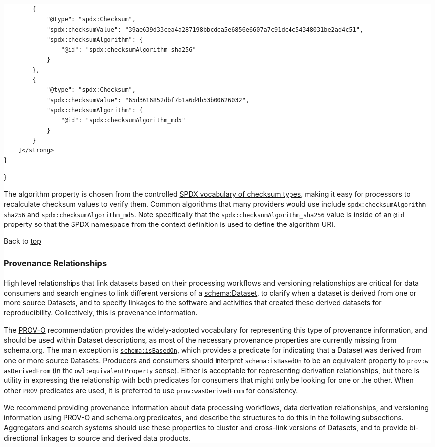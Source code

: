             {
                "@type": "spdx:Checksum",
                "spdx:checksumValue": "39ae639d33cea4a287198bbcdca5e6856e6607a7c91dc4c54348031be2ad4c51",
                "spdx:checksumAlgorithm": {
                    "@id": "spdx:checksumAlgorithm_sha256"
                }
            },
            {
                "@type": "spdx:Checksum",
                "spdx:checksumValue": "65d3616852dbf7b1a6d4b53b00626032",
                "spdx:checksumAlgorithm": {
                    "@id": "spdx:checksumAlgorithm_md5"
                }
            }
        ]</strong>
    }
}
</pre>

The algorithm property is chosen from the controlled [SPDX vocabulary of checksum types](http://spdx.org/rdf/terms#ChecksumAlgorithm), making it easy for processors to recalculate checksum values to verify them. Common algorithms that many providers would use include `spdx:checksumAlgorithm_sha256` and `spdx:checksumAlgorithm_md5`. Note specifically that the `spdx:checksumAlgorithm_sha256` value is inside of an `@id` property so that the SPDX namespace from the context definition is used to define the algorithm URI.


Back to [top](#top)

### Provenance Relationships

High level relationships that link datasets based on their processing workflows and versioning relationships are critical for data consumers and search engines to link different versions of a [schema:Dataset](https://schema.org/Dataset), to clarify when a dataset is derived from one or more source Datasets, and to specify linkages to the software and activities that created these derived datasets for reproducibility. Collectively, this is provenance information.

The [PROV-O](https://www.w3.org/TR/prov-o/) recommendation provides the widely-adopted vocabulary for representing this type of provenance information, and should be used within Dataset descriptions, as most of the necessary provenance properties are currently missing from schema.org. The main exception is [`schema:isBasedOn`](https://schema.org/isBasedOn), which provides a predicate for indicating that a Dataset was derived from one or more source Datasets. Producers and consumers should interpret `schema:isBasedOn` to be an equivalent property to `prov:wasDerivedFrom` (in the `owl:equivalentProperty` sense). Either is acceptable for representing derivation relationships, but there is utility in expressing the relationship with both predicates for consumers that might only be looking for one or the other. When other `PROV` predicates are used, it is preferred to use `prov:wasDerivedFrom` for consistency.

We recommend providing provenance information about data processing workflows, data derivation relationships, and versioning information using PROV-O and schema.org predicates, and describe the structures to do this in the following subsections. Aggregators and search systems should use these properties to cluster and cross-link versions of Datasets, and to provide bi-directional linkages to source and derived data products.
